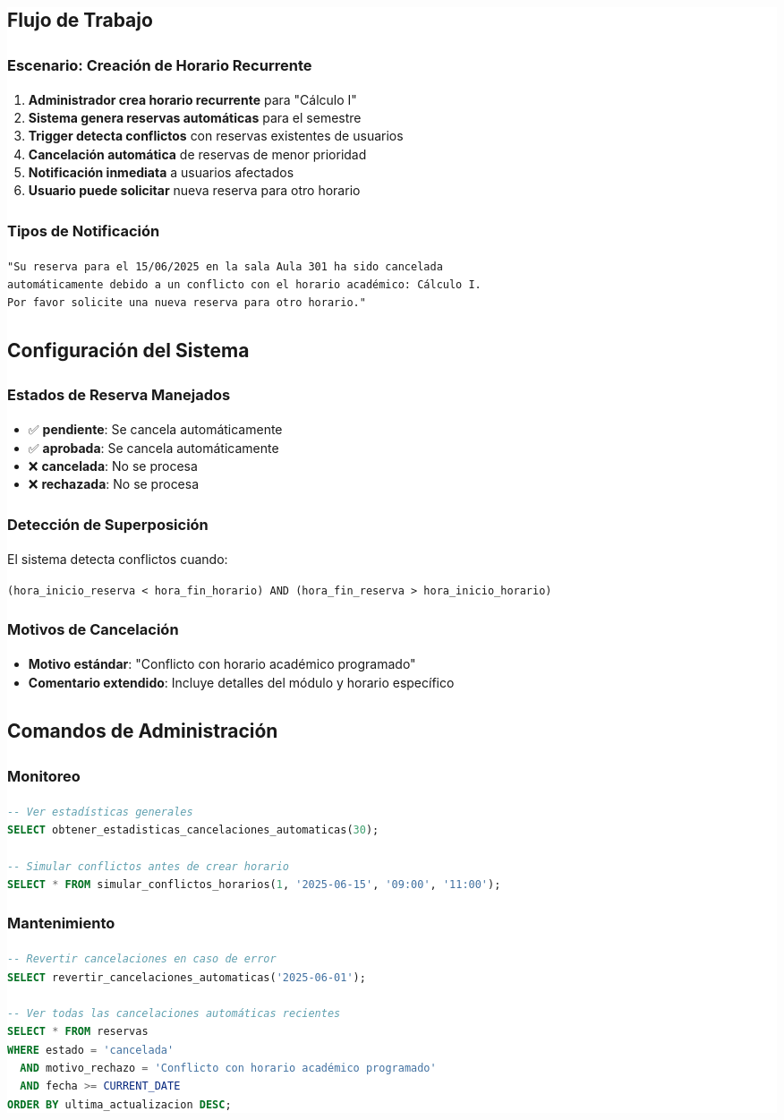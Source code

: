 ## Flujo de Trabajo

### Escenario: Creación de Horario Recurrente

1. **Administrador crea horario recurrente** para "Cálculo I"
2. **Sistema genera reservas automáticas** para el semestre
3. **Trigger detecta conflictos** con reservas existentes de usuarios
4. **Cancelación automática** de reservas de menor prioridad
5. **Notificación inmediata** a usuarios afectados
6. **Usuario puede solicitar** nueva reserva para otro horario

### Tipos de Notificación

```
"Su reserva para el 15/06/2025 en la sala Aula 301 ha sido cancelada 
automáticamente debido a un conflicto con el horario académico: Cálculo I. 
Por favor solicite una nueva reserva para otro horario."
```

## Configuración del Sistema

### Estados de Reserva Manejados
- ✅ **pendiente**: Se cancela automáticamente
- ✅ **aprobada**: Se cancela automáticamente  
- ❌ **cancelada**: No se procesa
- ❌ **rechazada**: No se procesa

### Detección de Superposición
El sistema detecta conflictos cuando:
```
(hora_inicio_reserva < hora_fin_horario) AND (hora_fin_reserva > hora_inicio_horario)
```

### Motivos de Cancelación
- **Motivo estándar**: "Conflicto con horario académico programado"
- **Comentario extendido**: Incluye detalles del módulo y horario específico

## Comandos de Administración

### Monitoreo
```sql
-- Ver estadísticas generales
SELECT obtener_estadisticas_cancelaciones_automaticas(30);

-- Simular conflictos antes de crear horario
SELECT * FROM simular_conflictos_horarios(1, '2025-06-15', '09:00', '11:00');
```

### Mantenimiento
```sql
-- Revertir cancelaciones en caso de error
SELECT revertir_cancelaciones_automaticas('2025-06-01');

-- Ver todas las cancelaciones automáticas recientes
SELECT * FROM reservas 
WHERE estado = 'cancelada' 
  AND motivo_rechazo = 'Conflicto con horario académico programado'
  AND fecha >= CURRENT_DATE
ORDER BY ultima_actualizacion DESC;
```
